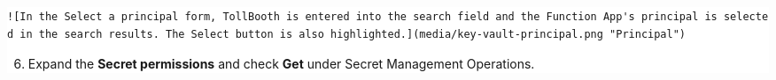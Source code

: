     ![In the Select a principal form, TollBooth is entered into the search field and the Function App's principal is selected in the search results. The Select button is also highlighted.](media/key-vault-principal.png "Principal")

6. Expand the **Secret permissions** and check **Get** under Secret Management Operations.
